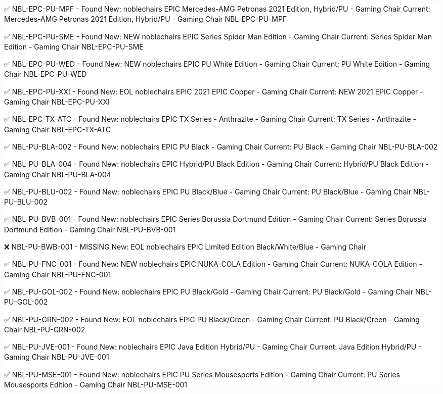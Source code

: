 ✅ NBL-EPC-PU-MPF - Found
   New: noblechairs EPIC Mercedes-AMG Petronas 2021 Edition, Hybrid/PU - Gaming Chair
   Current: Mercedes-AMG Petronas 2021 Edition, Hybrid/PU - Gaming Chair NBL-EPC-PU-MPF

✅ NBL-EPC-PU-SME - Found
   New: NEW noblechairs EPIC Series Spider Man Edition - Gaming Chair
   Current: Series Spider Man Edition - Gaming Chair NBL-EPC-PU-SME

✅ NBL-EPC-PU-WED - Found
   New: NEW noblechairs EPIC PU White Edition - Gaming Chair
   Current: PU White Edition - Gaming Chair NBL-EPC-PU-WED

✅ NBL-EPC-PU-XXI - Found
   New: EOL noblechairs EPIC 2021 EPIC Copper - Gaming Chair
   Current: NEW 2021 EPIC Copper - Gaming Chair NBL-EPC-PU-XXI

✅ NBL-EPC-TX-ATC - Found
   New: noblechairs EPIC TX Series - Anthrazite - Gaming Chair
   Current: TX Series - Anthrazite - Gaming Chair NBL-EPC-TX-ATC

✅ NBL-PU-BLA-002 - Found
   New: noblechairs EPIC PU Black - Gaming Chair
   Current: PU Black - Gaming Chair NBL-PU-BLA-002

✅ NBL-PU-BLA-004 - Found
   New: noblechairs EPIC Hybrid/PU Black Edition - Gaming Chair
   Current: Hybrid/PU Black Edition - Gaming Chair NBL-PU-BLA-004

✅ NBL-PU-BLU-002 - Found
   New: noblechairs EPIC PU Black/Blue - Gaming Chair
   Current: PU Black/Blue - Gaming Chair NBL-PU-BLU-002

✅ NBL-PU-BVB-001 - Found
   New: noblechairs EPIC Series Borussia Dortmund Edition - Gaming Chair
   Current: Series Borussia Dortmund Edition - Gaming Chair NBL-PU-BVB-001

❌ NBL-PU-BWB-001 - MISSING
   New: EOL noblechairs EPIC Limited Edition Black/White/Blue - Gaming Chair

✅ NBL-PU-FNC-001 - Found
   New: NEW noblechairs EPIC NUKA-COLA Edition - Gaming Chair
   Current: NUKA-COLA Edition - Gaming Chair NBL-PU-FNC-001

✅ NBL-PU-GOL-002 - Found
   New: noblechairs EPIC PU Black/Gold - Gaming Chair
   Current: PU Black/Gold - Gaming Chair NBL-PU-GOL-002

✅ NBL-PU-GRN-002 - Found
   New: EOL noblechairs EPIC PU Black/Green - Gaming Chair
   Current: PU Black/Green - Gaming Chair NBL-PU-GRN-002

✅ NBL-PU-JVE-001 - Found
   New: noblechairs EPIC Java Edition  Hybrid/PU - Gaming Chair
   Current: Java Edition  Hybrid/PU - Gaming Chair NBL-PU-JVE-001

✅ NBL-PU-MSE-001 - Found
   New: noblechairs EPIC PU Series Mousesports Edition - Gaming Chair
   Current: PU Series Mousesports Edition - Gaming Chair NBL-PU-MSE-001
